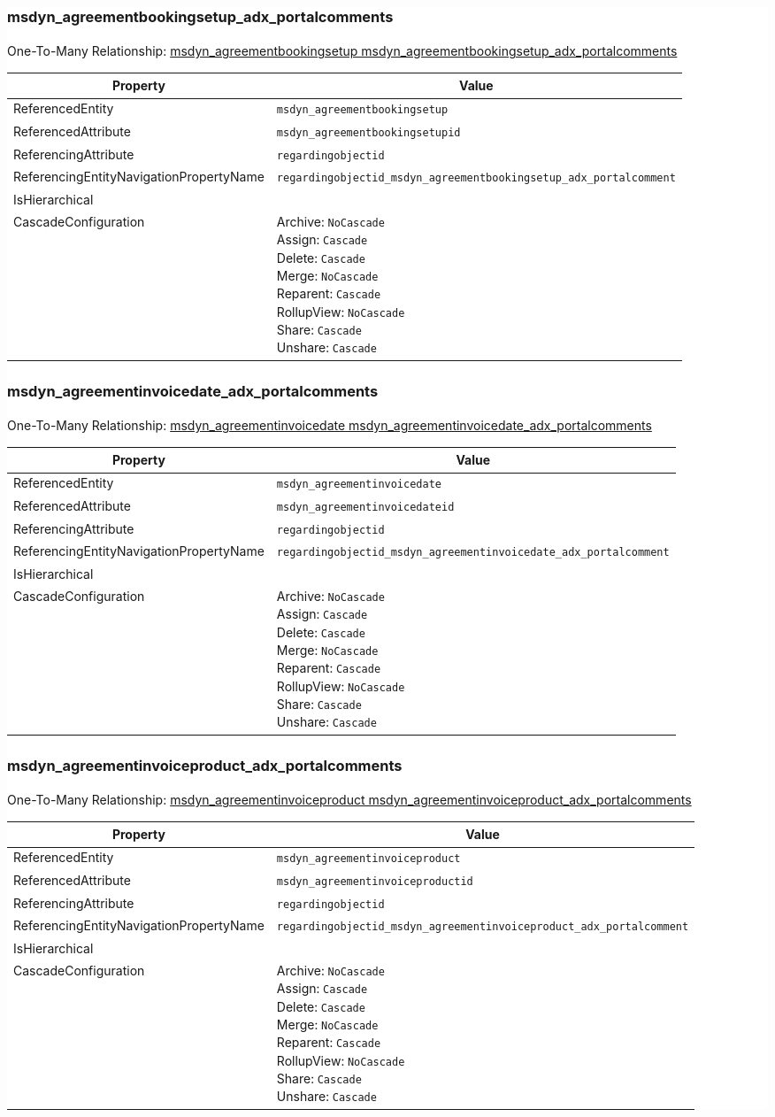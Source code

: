 ### <a name="BKMK_msdyn_agreementbookingsetup_adx_portalcomments"></a> msdyn_agreementbookingsetup_adx_portalcomments

One-To-Many Relationship: [msdyn_agreementbookingsetup msdyn_agreementbookingsetup_adx_portalcomments](msdyn_agreementbookingsetup.md#BKMK_msdyn_agreementbookingsetup_adx_portalcomments)

|Property|Value|
|---|---|
|ReferencedEntity|`msdyn_agreementbookingsetup`|
|ReferencedAttribute|`msdyn_agreementbookingsetupid`|
|ReferencingAttribute|`regardingobjectid`|
|ReferencingEntityNavigationPropertyName|`regardingobjectid_msdyn_agreementbookingsetup_adx_portalcomment`|
|IsHierarchical||
|CascadeConfiguration|Archive: `NoCascade`<br />Assign: `Cascade`<br />Delete: `Cascade`<br />Merge: `NoCascade`<br />Reparent: `Cascade`<br />RollupView: `NoCascade`<br />Share: `Cascade`<br />Unshare: `Cascade`|

### <a name="BKMK_msdyn_agreementinvoicedate_adx_portalcomments"></a> msdyn_agreementinvoicedate_adx_portalcomments

One-To-Many Relationship: [msdyn_agreementinvoicedate msdyn_agreementinvoicedate_adx_portalcomments](msdyn_agreementinvoicedate.md#BKMK_msdyn_agreementinvoicedate_adx_portalcomments)

|Property|Value|
|---|---|
|ReferencedEntity|`msdyn_agreementinvoicedate`|
|ReferencedAttribute|`msdyn_agreementinvoicedateid`|
|ReferencingAttribute|`regardingobjectid`|
|ReferencingEntityNavigationPropertyName|`regardingobjectid_msdyn_agreementinvoicedate_adx_portalcomment`|
|IsHierarchical||
|CascadeConfiguration|Archive: `NoCascade`<br />Assign: `Cascade`<br />Delete: `Cascade`<br />Merge: `NoCascade`<br />Reparent: `Cascade`<br />RollupView: `NoCascade`<br />Share: `Cascade`<br />Unshare: `Cascade`|

### <a name="BKMK_msdyn_agreementinvoiceproduct_adx_portalcomments"></a> msdyn_agreementinvoiceproduct_adx_portalcomments

One-To-Many Relationship: [msdyn_agreementinvoiceproduct msdyn_agreementinvoiceproduct_adx_portalcomments](msdyn_agreementinvoiceproduct.md#BKMK_msdyn_agreementinvoiceproduct_adx_portalcomments)

|Property|Value|
|---|---|
|ReferencedEntity|`msdyn_agreementinvoiceproduct`|
|ReferencedAttribute|`msdyn_agreementinvoiceproductid`|
|ReferencingAttribute|`regardingobjectid`|
|ReferencingEntityNavigationPropertyName|`regardingobjectid_msdyn_agreementinvoiceproduct_adx_portalcomment`|
|IsHierarchical||
|CascadeConfiguration|Archive: `NoCascade`<br />Assign: `Cascade`<br />Delete: `Cascade`<br />Merge: `NoCascade`<br />Reparent: `Cascade`<br />RollupView: `NoCascade`<br />Share: `Cascade`<br />Unshare: `Cascade`|
